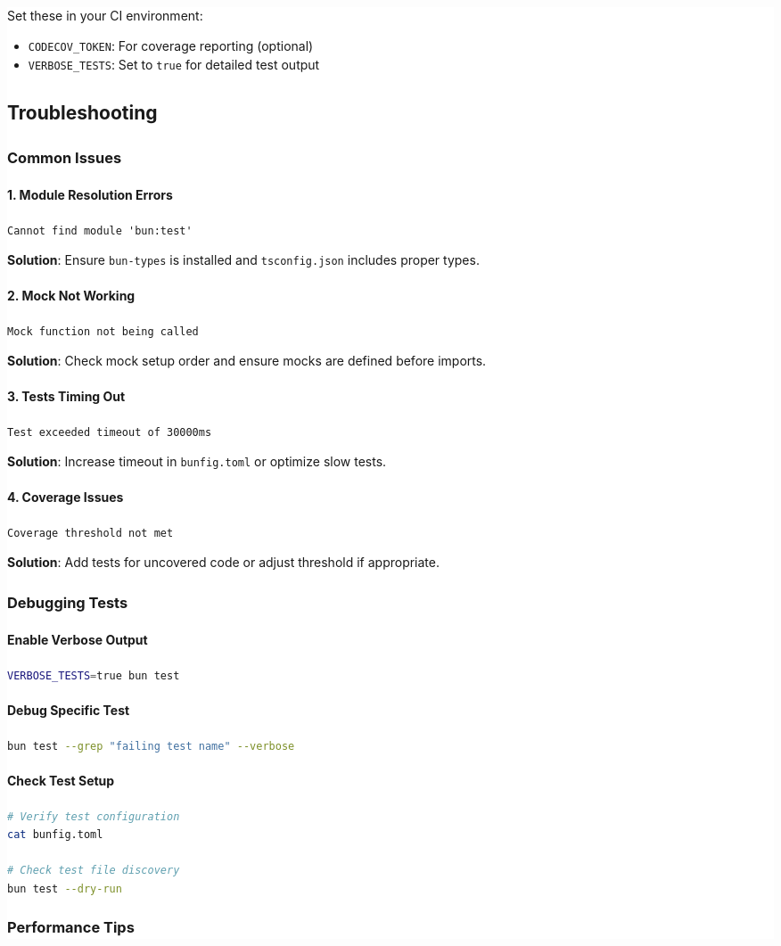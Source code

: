 Set these in your CI environment:
- `CODECOV_TOKEN`: For coverage reporting (optional)
- `VERBOSE_TESTS`: Set to `true` for detailed test output

## Troubleshooting

### Common Issues

#### 1. Module Resolution Errors
```
Cannot find module 'bun:test'
```
**Solution**: Ensure `bun-types` is installed and `tsconfig.json` includes proper types.

#### 2. Mock Not Working
```
Mock function not being called
```
**Solution**: Check mock setup order and ensure mocks are defined before imports.

#### 3. Tests Timing Out
```
Test exceeded timeout of 30000ms
```
**Solution**: Increase timeout in `bunfig.toml` or optimize slow tests.

#### 4. Coverage Issues
```
Coverage threshold not met
```
**Solution**: Add tests for uncovered code or adjust threshold if appropriate.

### Debugging Tests

#### Enable Verbose Output
```bash
VERBOSE_TESTS=true bun test
```

#### Debug Specific Test
```bash
bun test --grep "failing test name" --verbose
```

#### Check Test Setup
```bash
# Verify test configuration
cat bunfig.toml

# Check test file discovery
bun test --dry-run
```

### Performance Tips
